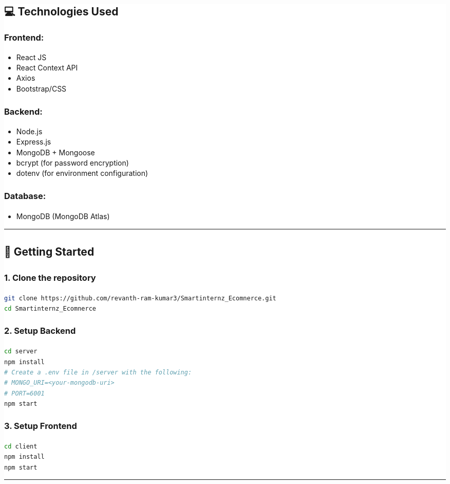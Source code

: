 
## 💻 Technologies Used

### Frontend:

* React JS
* React Context API
* Axios
* Bootstrap/CSS

### Backend:

* Node.js
* Express.js
* MongoDB + Mongoose
* bcrypt (for password encryption)
* dotenv (for environment configuration)

### Database:

* MongoDB (MongoDB Atlas)

---

## 🚀 Getting Started

### 1. Clone the repository

```bash
git clone https://github.com/revanth-ram-kumar3/Smartinternz_Ecomnerce.git
cd Smartinternz_Ecomnerce
```

### 2. Setup Backend

```bash
cd server
npm install
# Create a .env file in /server with the following:
# MONGO_URI=<your-mongodb-uri>
# PORT=6001
npm start
```

### 3. Setup Frontend

```bash
cd client
npm install
npm start
```

---
